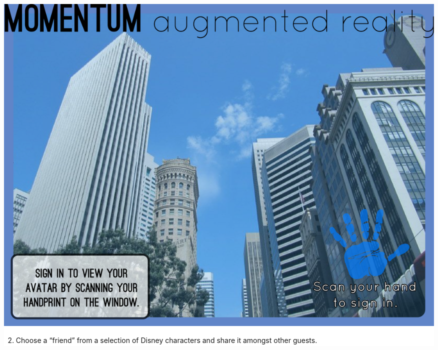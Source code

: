  <img src="/media/momentum/slides_augmented01.png" title="momentum augmented step 1" class="lazyload" />

 2. Choose a “friend” from a selection of Disney characters and share it amongst other guests.